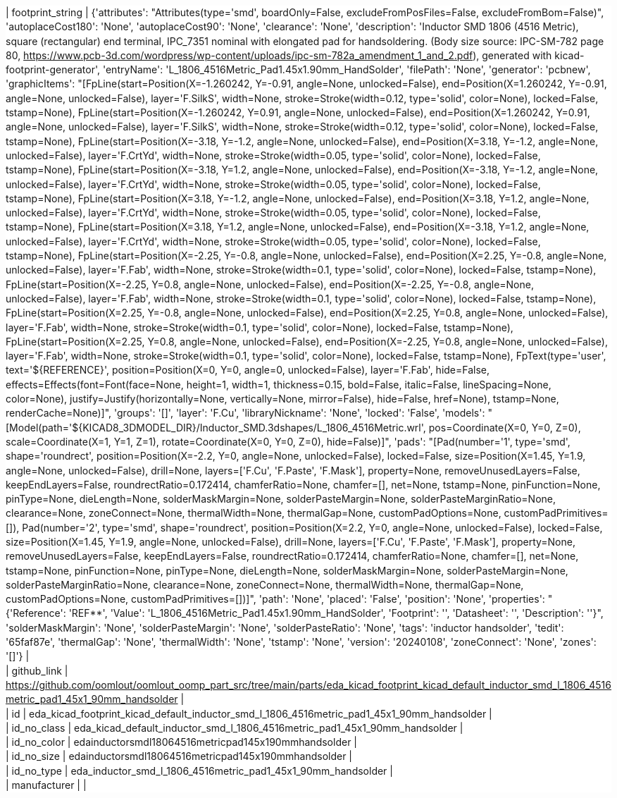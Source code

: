 | footprint_string | {'attributes': "Attributes(type='smd', boardOnly=False, excludeFromPosFiles=False, excludeFromBom=False)", 'autoplaceCost180': 'None', 'autoplaceCost90': 'None', 'clearance': 'None', 'description': 'Inductor SMD 1806 (4516 Metric), square (rectangular) end terminal, IPC_7351 nominal with elongated pad for handsoldering. (Body size source: IPC-SM-782 page 80, https://www.pcb-3d.com/wordpress/wp-content/uploads/ipc-sm-782a_amendment_1_and_2.pdf), generated with kicad-footprint-generator', 'entryName': 'L_1806_4516Metric_Pad1.45x1.90mm_HandSolder', 'filePath': 'None', 'generator': 'pcbnew', 'graphicItems': "[FpLine(start=Position(X=-1.260242, Y=-0.91, angle=None, unlocked=False), end=Position(X=1.260242, Y=-0.91, angle=None, unlocked=False), layer='F.SilkS', width=None, stroke=Stroke(width=0.12, type='solid', color=None), locked=False, tstamp=None), FpLine(start=Position(X=-1.260242, Y=0.91, angle=None, unlocked=False), end=Position(X=1.260242, Y=0.91, angle=None, unlocked=False), layer='F.SilkS', width=None, stroke=Stroke(width=0.12, type='solid', color=None), locked=False, tstamp=None), FpLine(start=Position(X=-3.18, Y=-1.2, angle=None, unlocked=False), end=Position(X=3.18, Y=-1.2, angle=None, unlocked=False), layer='F.CrtYd', width=None, stroke=Stroke(width=0.05, type='solid', color=None), locked=False, tstamp=None), FpLine(start=Position(X=-3.18, Y=1.2, angle=None, unlocked=False), end=Position(X=-3.18, Y=-1.2, angle=None, unlocked=False), layer='F.CrtYd', width=None, stroke=Stroke(width=0.05, type='solid', color=None), locked=False, tstamp=None), FpLine(start=Position(X=3.18, Y=-1.2, angle=None, unlocked=False), end=Position(X=3.18, Y=1.2, angle=None, unlocked=False), layer='F.CrtYd', width=None, stroke=Stroke(width=0.05, type='solid', color=None), locked=False, tstamp=None), FpLine(start=Position(X=3.18, Y=1.2, angle=None, unlocked=False), end=Position(X=-3.18, Y=1.2, angle=None, unlocked=False), layer='F.CrtYd', width=None, stroke=Stroke(width=0.05, type='solid', color=None), locked=False, tstamp=None), FpLine(start=Position(X=-2.25, Y=-0.8, angle=None, unlocked=False), end=Position(X=2.25, Y=-0.8, angle=None, unlocked=False), layer='F.Fab', width=None, stroke=Stroke(width=0.1, type='solid', color=None), locked=False, tstamp=None), FpLine(start=Position(X=-2.25, Y=0.8, angle=None, unlocked=False), end=Position(X=-2.25, Y=-0.8, angle=None, unlocked=False), layer='F.Fab', width=None, stroke=Stroke(width=0.1, type='solid', color=None), locked=False, tstamp=None), FpLine(start=Position(X=2.25, Y=-0.8, angle=None, unlocked=False), end=Position(X=2.25, Y=0.8, angle=None, unlocked=False), layer='F.Fab', width=None, stroke=Stroke(width=0.1, type='solid', color=None), locked=False, tstamp=None), FpLine(start=Position(X=2.25, Y=0.8, angle=None, unlocked=False), end=Position(X=-2.25, Y=0.8, angle=None, unlocked=False), layer='F.Fab', width=None, stroke=Stroke(width=0.1, type='solid', color=None), locked=False, tstamp=None), FpText(type='user', text='${REFERENCE}', position=Position(X=0, Y=0, angle=0, unlocked=False), layer='F.Fab', hide=False, effects=Effects(font=Font(face=None, height=1, width=1, thickness=0.15, bold=False, italic=False, lineSpacing=None, color=None), justify=Justify(horizontally=None, vertically=None, mirror=False), hide=False, href=None), tstamp=None, renderCache=None)]", 'groups': '[]', 'layer': 'F.Cu', 'libraryNickname': 'None', 'locked': 'False', 'models': "[Model(path='${KICAD8_3DMODEL_DIR}/Inductor_SMD.3dshapes/L_1806_4516Metric.wrl', pos=Coordinate(X=0, Y=0, Z=0), scale=Coordinate(X=1, Y=1, Z=1), rotate=Coordinate(X=0, Y=0, Z=0), hide=False)]", 'pads': "[Pad(number='1', type='smd', shape='roundrect', position=Position(X=-2.2, Y=0, angle=None, unlocked=False), locked=False, size=Position(X=1.45, Y=1.9, angle=None, unlocked=False), drill=None, layers=['F.Cu', 'F.Paste', 'F.Mask'], property=None, removeUnusedLayers=False, keepEndLayers=False, roundrectRatio=0.172414, chamferRatio=None, chamfer=[], net=None, tstamp=None, pinFunction=None, pinType=None, dieLength=None, solderMaskMargin=None, solderPasteMargin=None, solderPasteMarginRatio=None, clearance=None, zoneConnect=None, thermalWidth=None, thermalGap=None, customPadOptions=None, customPadPrimitives=[]), Pad(number='2', type='smd', shape='roundrect', position=Position(X=2.2, Y=0, angle=None, unlocked=False), locked=False, size=Position(X=1.45, Y=1.9, angle=None, unlocked=False), drill=None, layers=['F.Cu', 'F.Paste', 'F.Mask'], property=None, removeUnusedLayers=False, keepEndLayers=False, roundrectRatio=0.172414, chamferRatio=None, chamfer=[], net=None, tstamp=None, pinFunction=None, pinType=None, dieLength=None, solderMaskMargin=None, solderPasteMargin=None, solderPasteMarginRatio=None, clearance=None, zoneConnect=None, thermalWidth=None, thermalGap=None, customPadOptions=None, customPadPrimitives=[])]", 'path': 'None', 'placed': 'False', 'position': 'None', 'properties': "{'Reference': 'REF**', 'Value': 'L_1806_4516Metric_Pad1.45x1.90mm_HandSolder', 'Footprint': '', 'Datasheet': '', 'Description': ''}", 'solderMaskMargin': 'None', 'solderPasteMargin': 'None', 'solderPasteRatio': 'None', 'tags': 'inductor handsolder', 'tedit': '65faf87e', 'thermalGap': 'None', 'thermalWidth': 'None', 'tstamp': 'None', 'version': '20240108', 'zoneConnect': 'None', 'zones': '[]'} |  
| github_link | https://github.com/oomlout/oomlout_oomp_part_src/tree/main/parts/eda_kicad_footprint_kicad_default_inductor_smd_l_1806_4516metric_pad1_45x1_90mm_handsolder |  
| id | eda_kicad_footprint_kicad_default_inductor_smd_l_1806_4516metric_pad1_45x1_90mm_handsolder |  
| id_no_class | eda_kicad_default_inductor_smd_l_1806_4516metric_pad1_45x1_90mm_handsolder |  
| id_no_color | edainductorsmdl18064516metricpad145x190mmhandsolder |  
| id_no_size | edainductorsmdl18064516metricpad145x190mmhandsolder |  
| id_no_type | eda_inductor_smd_l_1806_4516metric_pad1_45x1_90mm_handsolder |  
| manufacturer |  |  
